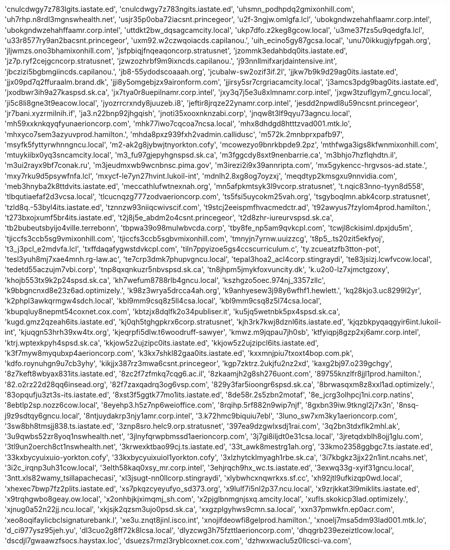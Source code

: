 'cnulcdwgy7z783lgits.iastate.ed', 'cnulcdwgy7z783ngits.iastate.ed', 'uhsmn_podhpdq2gmixonhill.com', 'uh7rhp.n8rdl3mgnswhealth.net', 'usjr35p0oba72iacsnt.princegeor', 'u2f-3ngjw.omlgfa.lcl', 'ubokgndwzehahflaamr.corp.intel', 'ubokgndwzehahffaamr.corp.intel', 'uttdkt2bw_dqsagcamcity.local', 'ukp7dfo.z2keg8gcow.local', 'u3me37fzs5u9qedgfa.lcl', 'u33r8577ry9an2bacsnt.princegeor', 'uxm92.w2czwqoiacds.capilanou.', 'uih_ecino5gy87gcsa.local', 'unu70ikkugjyfpgah.org', 'jljwmzs.ono3bhamixonhill.com', 'jsfpbiqjfnqeaqoncorp.stratusnet', 'jzommk3edahbdq0its.iastate.ed', 'jz7p.ryf2cejgcncorp.stratusnet', 'jzwzozhrbf9m9ixncds.capilanou.', 'j93nnllmifxarjdaintensive.int', 'jbczizi5bgbmgiincds.capilanou.', 'jb8-55ydodscoaaah.org', 'jcubalw-sw2ozif3if.2l', 'jjkw7b9k9d29ag0its.iastate.ed', 'jjx09pd7q2ffuraalm.brand.dk', 'jji8y5omgebjzx9aironform.com', 'jjirsy5sr7crgriacamcity.local', 'j3amcs3pdg9bag0its.iastate.ed', 'jxodbwr3ih9a27kaspsd.sk.ca', 'jx7tya0r8uepilnamr.corp.intel', 'jxy3q7j5e3u8xlmnamr.corp.intel', 'jxgw3tzuflgym7_gncu.local', 'ji5c8li8gne3t9eacow.local', 'jyozrrcrxndy8juuzeb.i8', 'jeftir8jrqze22ynamr.corp.intel', 'jesdd2npwdl8u59ncsnt.princegeor', 'jr7bani.xyzrmilnih.if', 'ja3.n22bnp92jhgqish', 'jnoti35xooxnknzabi.corp', 'jnqw8t3lf9qyu73agncu.local', 'mh59xxknkqyqfyunaerioncorp.com', 'mhk77iwo7cqcoa7ncsa.local', 'mhx8dhdgd8htttzvad001.mtk.lo', 'mhxyco7sem3azyuvprod.hamilton.', 'mhda8pxz939fxh2vadmin.callidusc', 'm572k.2mnbprxpafb97', 'msyfk5fyttyrwhnngncu.local', 'm2-ak2g8jybwjtnyorkton.cofy', 'mcowezyo9bnrkbpde9.2pz', 'mthfwga3igs8kfwnmixonhill.com', 'mtuykiibx0yq3sncamcity.local', 'm3_fu97gjepyhgnspsd.sk.ca', 'm3fggcdy8sxt9nenbarrie.ca', 'm3bhjo7hzflqhdtn.il', 'm3ui2rayx9bf7conak.ru', 'm3jeudmxwb9wcnbnsc.pima.gov', 'm3irezi2i9x39annripta.com', 'mx5gykencc-hrgvsos-ad.state.', 'mxy7rku9d5psywfnfa.lcl', 'mxycf-le7yn27hvint.lukoil-int', 'mdnlh2.8xg8og7oyzxj', 'meqdtyp2kmsgxu9nnvidia.com', 'meb3hnyba2k8ttdvits.iastate.ed', 'meccathlufwtnexnah.org', 'mn5afpkmtsyk3l9vcorp.stratusnet', 't.nqic83nno-tyyn8d558', 'tlbqutiaefaf2d3vcsa.local', 'tlcucnqzg777zodvaerioncorp.com', 'ts5fsi5uycokm25vah.org', 'tsgyboqlmn.abk4corp.stratusnet', 'tzld8q.-53byl4its.iastate.ed', 'tznnzw93niiqcwivscif.com', 't9stcj2eeispmfhvacmedctr.ad', 't92awyus7fzylom4prod.hamilton.', 't273bxojxumf5br4its.iastate.ed', 't2j8j5e_abdm2o4csnt.princegeor', 't2d8zhr-iureurvspsd.sk.ca', 'tb2bubeutsbyijo4ville.terrebonn', 'tbpwa39o98mulwbvcda.corp', 'tby8fe_np5am9qvkcpl.com', 'tcwjl8ckisiml.dpxjdu5m', 'tjiccfs3ccb5sg9vmixonhill.com', 'tjiccfs3ccb5sgbvmixonhill.com', 'tmnyjn7yrnw.uuizzcg', 't8p5_.ts20zit5ekfyoj', 't3_j3pcl_e2mdvfa.lcl', 'txffdaqafygwstdvkcpl.com', 'tiln7ppyizoe5gs4ccscurriculum.c', 'ty.zcueatzfb3tton-pot', 'tesl3yuh8mj7xae4mnh.rg-law.ac', 'te7crp3dmk7phupvgncu.local', 'tepal3hoa2_acl4corp.stingraydi', 'te83jsizj.lcwfvcow.local', 'tedetd55aczujm7vbi.corp', 'tnp8qxqnkuzr5nbvspsd.sk.ca', 'tn8jhpm5jmykfoxvuncity.dk', 'k.u2o0-lz7xjmctgzoxy', 'khojb553tx9k2p24spsd.sk.ca', 'kh7wefum8788rlb4gncu.local', 'kszhgzo5oec.974nj_3357zllc', 'k9bbgncnxd8e23z6ad.optimizely.', 'k98z3wrya5drcca4ah.org', 'k9anhyesew3j98y6wfhf1.hewlett.', 'kq28kjo3.uc8299l2yr', 'k2phpl3awkqrmgw4sdch.local', 'kbl9mm9csq8z5ll4csa.local', 'kbl9mm9csq8z5l74csa.local', 'kbupqluy8nepmt54coxnet.cox.com', 'kbtzjx8dqlfk2o34publiser.it', 'ku5jq5wetnbk5px4spsd.sk.ca', 'kugd.gmz2qzeah6its.iastate.ed', 'kj0qh5tghgpkrx6corp.stratusnet', 'kjh3rk7kwj8dznl6its.iastate.ed', 'kjqzbkpyqaqgyir6int.lukoil-int', 'kjuqgn53hrh39xw4tx.org', 'kjeqrpfi5dlw.t6woodruff-sawyer', 'kmwz.m9jqpau7jh0sb', 'ktfyiqpj8gzp2xj6amr.corp.intel', 'ktrj.wptexkpyh4spsd.sk.ca', 'kkjow5z2ujzipc0its.iastate.ed', 'kkjow5z2ujzipcl6its.iastate.ed', 'k3f7myw8myqubxp4aerioncorp.com', 'k3kx7shkl82gaa0its.iastate.ed', 'kxxmnjpiu7txoxt4bop.com.pk', 'kdfo.roynuhgn9u7cb3yhy', 'kikjjx387rz3mwa6csnt.princegeor', 'kgp7zktrz.2ukjfu2nz2xd', 'kaxg2bj97.o239gchgy', '8z7keft8wbyax831its.iastate.ed', '8zc2f7zfmkq7cqg6.ac.il', '8zkaamjh2g8sh276uont.com', '89755knzlfr8jjl1prod.hamilton.', '82.o2rz22d28qq6insead.org', '82f7zaxqadrq3og6vsp.com', '829y3far5ioongr6spsd.sk.ca', '8brwasqxm8z8xxl1ad.optimizely.', '83opqufju3zt3s-its.iastate.ed', '8xst3f5ggtk77mo1its.iastate.ed', '8de58r.2s5zbn2motaf', '8e_jcrg3olhpcj1ni.corp.natins', '8ebtlp2sp.nozz6cow.local', '8eyehp3.h5z7np6weioffice.com', '8rqihp.5rf882n9wip7njf', '8gxbn39iw.9tkngl2j7x3n', '8nsq-j9z9sdtqy6gncu.local', '8ntjuydakrp3njy1amr.corp.intel', '3.k72hmc9biquiu7ebl', '3luno_sw7xm3ky1aerioncorp.com', '3sw8bh8tmsjj838.ts.iastate.ed', '3znp8sro.helc9.orp.stratusnet', '397ea9dzgwlxsdj1rai.com', '3q2bn3tdxflk2mhl.ak', '3u9qwbs52zr8yoq1nswhealth.net', '3jlnyfqrwpbmssd1aerioncorp.com', '3j7gi8iljdt0e31csa.local', '3jretqdxblh8ojj1glu.com', '3tl9un2oerch8ct1nswhealth.net', '3krwexktbao99cj.ts.iastate.ed', '33t_awk8mestrg1ah.org', '33kmo2358ggbgc7.ts.iastate.ed', '33kxbycyuixuio-yorkton.cofy', '33kxbycyuixuiol1yorkton.cofy', '3xlzhytcklmyagh1rbe.sk.ca', '3i7kbgkz3jjx22n1int.ncahs.net', '3i2c_irqnp3uh31cow.local', '3elth58kaq0xsy_mr.corp.intel', '3ehjrqch9hx_wc.ts.iastate.ed', '3exwq33g-xyif31gncu.local', '3ntt.xls82wamy_tsillapachecasi', 'xl3jsugt-nn0llcorp.stingraydi', 'xlybwhcxnqwrkxs.sf.cc', 'xh92jtl9ufkizqp0wd.local', 'xhexec7bwp7fz2plits.iastate.ed', 'xs7pkqzcyeyufyo_sd373.org', 'x9lulf7i5nl2p37.ncu.local', 'x9zrjkkat3l9miklits.iastate.ed', 'x9trqhgwbo8geay.ow.local', 'x2onhbjkjximqmj_sh.com', 'x2pjglbnmgnjsxq.amcity.local', 'xufls.skokicp3lad.optimizely.', 'xjnug0a52n22jj.ncu.local', 'xkjsjk2qzsm3ujo0psd.sk.ca', 'xxgzplgyhws9cmn.sa.local', 'xxn37pmwkfn.ep0acr.com', 'xeo8oqifaylicbclsignaturebank.l', 'xe3u.znqt8jinl.isco.int', 'xnojifdeowfi8gelprod.hamilton.', 'xnoelj7msa5dm93lad001.mtk.lo', 'd_ci977ysz95jeh.yu', 'dl3cuo2g8ff72k8lcsa.local', 'dlyzcwg3h75fzttlaerioncorp.com', 'dhqgrb239ezeiztlcow.local', 'dscdjl7gwaawzfsocs.haystax.loc', 'dsuezs7rmzl3ryblcoxnet.cox.com', 'dzhwxwaclu5z0llcsci-va.com',